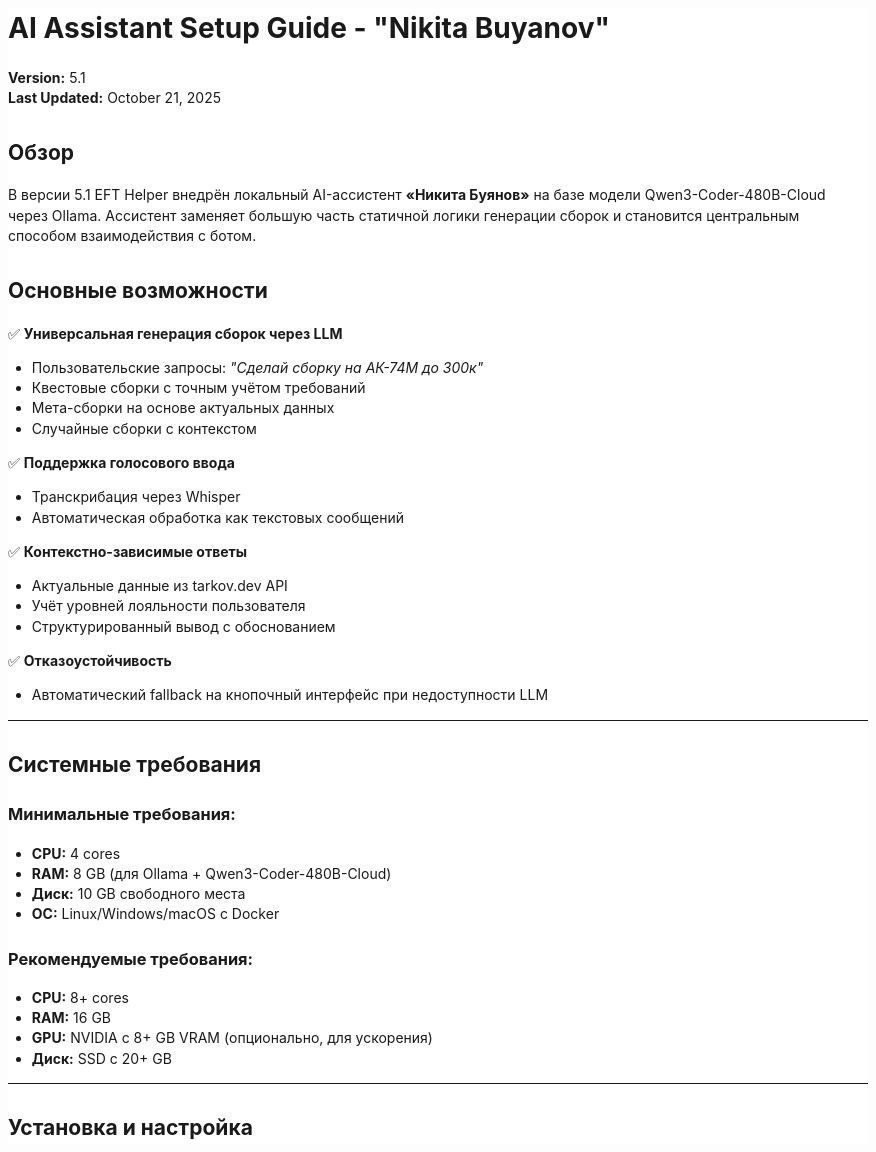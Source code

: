 # AI Assistant Setup Guide - "Nikita Buyanov"

**Version:** 5.1  
**Last Updated:** October 21, 2025

## Обзор

В версии 5.1 EFT Helper внедрён локальный AI-ассистент **«Никита Буянов»** на базе модели Qwen3-Coder-480B-Cloud через Ollama. Ассистент заменяет большую часть статичной логики генерации сборок и становится центральным способом взаимодействия с ботом.

## Основные возможности

✅ **Универсальная генерация сборок через LLM**
- Пользовательские запросы: *"Сделай сборку на АК-74М до 300к"*
- Квестовые сборки с точным учётом требований
- Мета-сборки на основе актуальных данных
- Случайные сборки с контекстом

✅ **Поддержка голосового ввода**
- Транскрибация через Whisper
- Автоматическая обработка как текстовых сообщений

✅ **Контекстно-зависимые ответы**
- Актуальные данные из tarkov.dev API
- Учёт уровней лояльности пользователя
- Структурированный вывод с обоснованием

✅ **Отказоустойчивость**
- Автоматический fallback на кнопочный интерфейс при недоступности LLM

---

## Системные требования

### Минимальные требования:
- **CPU:** 4 cores
- **RAM:** 8 GB (для Ollama + Qwen3-Coder-480B-Cloud)
- **Диск:** 10 GB свободного места
- **ОС:** Linux/Windows/macOS с Docker

### Рекомендуемые требования:
- **CPU:** 8+ cores
- **RAM:** 16 GB
- **GPU:** NVIDIA с 8+ GB VRAM (опционально, для ускорения)
- **Диск:** SSD с 20+ GB

---

## Установка и настройка
